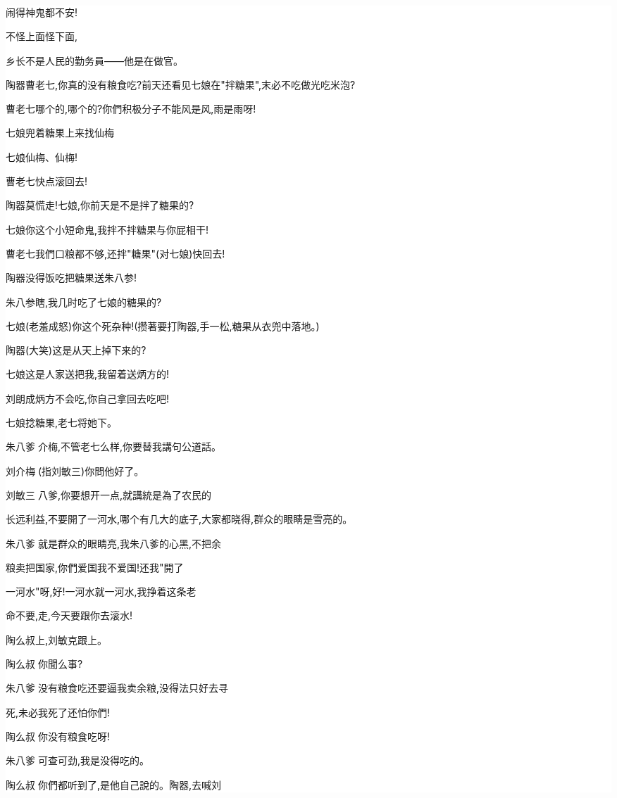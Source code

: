 闹得神鬼都不安!

不怪上面怪下面,

乡长不是人民的勤务員——他是在做官。

陶器曹老七,你真的没有粮食吃?前天还看见七娘在"拌糖果",末必不吃做光吃米泡?

曹老七哪个的,哪个的?你們积极分子不能风是风,雨是雨呀!

七娘兜着糖果上来找仙梅

七娘仙梅、仙梅!

曹老七快点滚回去!

陶器莫慌走!七娘,你前天是不是拌了糖果的?

七娘你这个小短命鬼,我拌不拌糖果与你屁相干!

曹老七我們口粮都不够,还拌"糖果"(对七娘)快回去!

陶器没得饭吃把糖果送朱八参!

朱八参瞎,我几时吃了七娘的糖果的?

七娘(老羞成怒)你这个死杂种!(攒著要打陶器,手一松,糖果从衣兜中落地。)

陶器(大笑)这是从天上掉下来的?

七娘这是人家送把我,我留着送炳方的!

刘朗成炳方不会吃,你自己拿回去吃吧!

七娘捻糖果,老七将她下。

朱八爹 介梅,不管老七么样,你要替我講句公道話。

刘介梅 (指刘敏三)你問他好了。

刘敏三 八爹,你要想开一点,就講統是為了农民的

长远利益,不要開了一河水,哪个有几大的底子,大家都晓得,群众的眼睛是雪亮的。

朱八爹 就是群众的眼睛亮,我朱八爹的心黑,不把余

粮卖把国家,你們爱国我不爱国!还我"開了

一河水"呀,好!一河水就一河水,我挣着这条老

命不要,走,今天要跟你去滚水!

陶么叔上,刘敏克跟上。

陶么叔 你聞么事?

朱八爹 没有粮食吃还要逼我卖余粮,没得法只好去寻

死,未必我死了还怕你們!

陶么叔 你没有粮食吃呀!

朱八爹 可查可劲,我是没得吃的。

陶么叔 你們都听到了,是他自己說的。陶器,去喊刘
